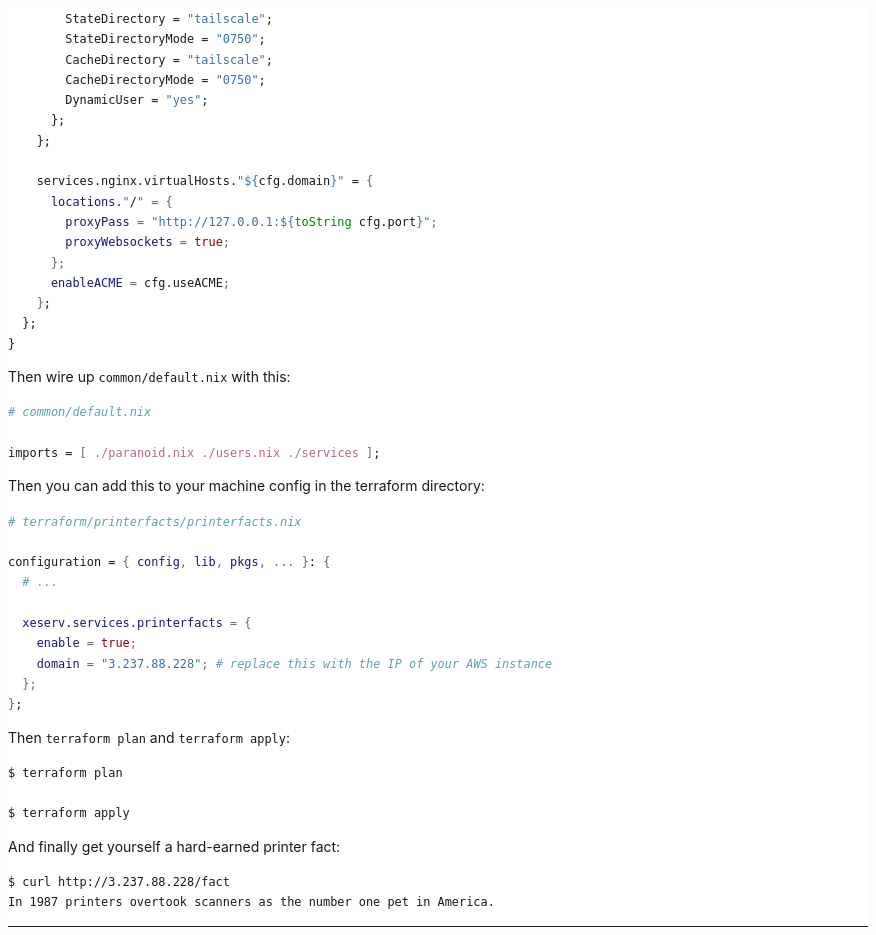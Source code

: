 ```nix
        StateDirectory = "tailscale";
        StateDirectoryMode = "0750";
        CacheDirectory = "tailscale";
        CacheDirectoryMode = "0750";
        DynamicUser = "yes";
      };
    };
    
    services.nginx.virtualHosts."${cfg.domain}" = {
      locations."/" = {
        proxyPass = "http://127.0.0.1:${toString cfg.port}";
        proxyWebsockets = true;
      };
      enableACME = cfg.useACME;
    };
  };
}
```

Then wire up `common/default.nix` with this:

```nix
# common/default.nix

imports = [ ./paranoid.nix ./users.nix ./services ];
```

Then you can add this to your machine config in the terraform directory:

```nix
# terraform/printerfacts/printerfacts.nix

configuration = { config, lib, pkgs, ... }: {
  # ...
 
  xeserv.services.printerfacts = {
    enable = true;
    domain = "3.237.88.228"; # replace this with the IP of your AWS instance
  };
};
```

Then `terraform plan` and `terraform apply`:

```console
$ terraform plan

$ terraform apply
```

And finally get yourself a hard-earned printer fact:

```console
$ curl http://3.237.88.228/fact
In 1987 printers overtook scanners as the number one pet in America.
```

---